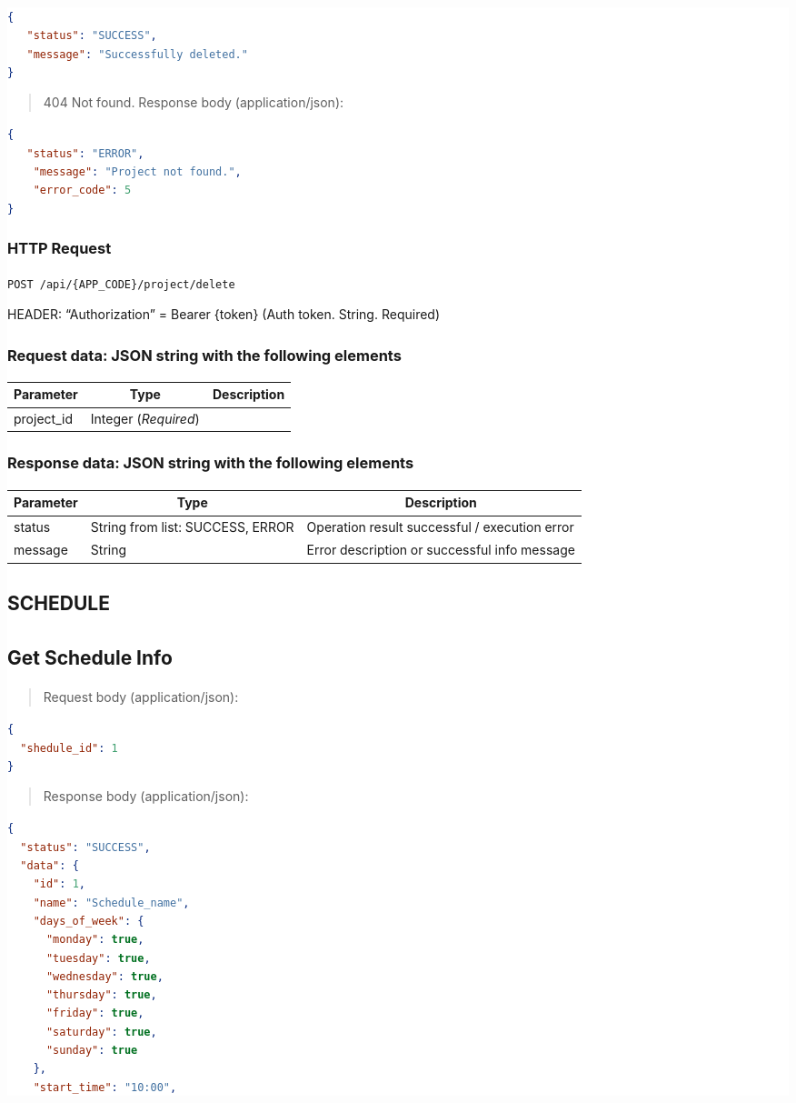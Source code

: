 ```json
{
   "status": "SUCCESS",
   "message": "Successfully deleted."
}
```

> 404 Not found. Response body (application/json):
```json
{
   "status": "ERROR",
    "message": "Project not found.",
    "error_code": 5
}
```

### HTTP Request

`POST /api/{APP_CODE}/project/delete`

HEADER: “Authorization” = Bearer {token}  (Auth token. String. Required)

### Request data: JSON string with the following elements

| Parameter  | Type     | Description |
|------------|----------|-------------|
| project_id | Integer (*Required*) |             |

### Response data: JSON string with the following elements

| Parameter | Type                         | Description                                  |
|-----------|------------------------------|----------------------------------------------|
| status    | String from list: SUCCESS, ERROR | Operation result successful / execution error    |
| message   | String                       | Error description or successful info message |

## **SCHEDULE**

## Get Schedule Info

> Request body (application/json):

```json
{
  "shedule_id": 1
}
```

> Response body (application/json):

```json
{
  "status": "SUCCESS",
  "data": {
    "id": 1,
    "name": "Schedule_name",
    "days_of_week": {
      "monday": true,
      "tuesday": true,
      "wednesday": true,
      "thursday": true,
      "friday": true,
      "saturday": true,
      "sunday": true
    },
    "start_time": "10:00",
```